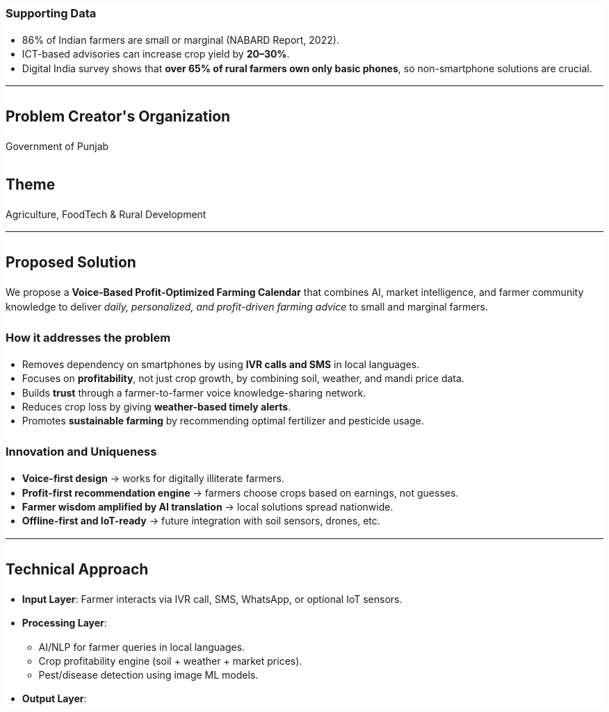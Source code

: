 ### Supporting Data

* 86% of Indian farmers are small or marginal (NABARD Report, 2022).
* ICT-based advisories can increase crop yield by **20–30%**.
* Digital India survey shows that **over 65% of rural farmers own only basic phones**, so non-smartphone solutions are crucial.

---

## Problem Creator's Organization

Government of Punjab

## Theme

Agriculture, FoodTech & Rural Development

---

## Proposed Solution

We propose a **Voice-Based Profit-Optimized Farming Calendar** that combines AI, market intelligence, and farmer community knowledge to deliver *daily, personalized, and profit-driven farming advice* to small and marginal farmers.

### How it addresses the problem

* Removes dependency on smartphones by using **IVR calls and SMS** in local languages.
* Focuses on **profitability**, not just crop growth, by combining soil, weather, and mandi price data.
* Builds **trust** through a farmer-to-farmer voice knowledge-sharing network.
* Reduces crop loss by giving **weather-based timely alerts**.
* Promotes **sustainable farming** by recommending optimal fertilizer and pesticide usage.

### Innovation and Uniqueness

* **Voice-first design** → works for digitally illiterate farmers.
* **Profit-first recommendation engine** → farmers choose crops based on earnings, not guesses.
* **Farmer wisdom amplified by AI translation** → local solutions spread nationwide.
* **Offline-first and IoT-ready** → future integration with soil sensors, drones, etc.

---

## Technical Approach

* **Input Layer**: Farmer interacts via IVR call, SMS, WhatsApp, or optional IoT sensors.
* **Processing Layer**:

  * AI/NLP for farmer queries in local languages.
  * Crop profitability engine (soil + weather + market prices).
  * Pest/disease detection using image ML models.
* **Output Layer**:
